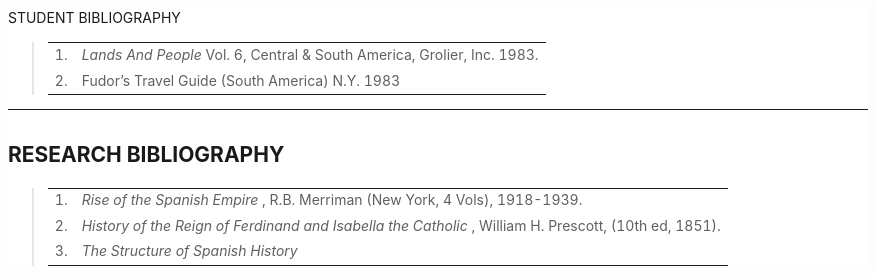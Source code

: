 STUDENT BIBLIOGRAPHY
</h2>
<blockquote>
<dl>
<table border="0">
<tr>
<td>
1.
</td>
<td>
<i>
Lands And People
</i>
Vol. 6, Central &amp; South America, Grolier, Inc. 1983.
</td>
</tr>
<tr>
<td>
2.
</td>
<td>
Fudor’s Travel Guide (South America) N.Y. 1983
</td>
</tr>
</table>
</dl>
</blockquote>
<hr/>
<h2>
RESEARCH BIBLIOGRAPHY
</h2>
<blockquote>
<dl>
<table border="0">
<tr>
<td>
1.
</td>
<td>
<i>
Rise of the Spanish Empire
</i>
, R.B. Merriman (New York, 4 Vols), 1918-1939.
</td>
</tr>
<tr>
<td>
2.
</td>
<td>
<i>
History of the Reign of Ferdinand and Isabella the Catholic
</i>
, William H. Prescott, (10th ed, 1851).
</td>
</tr>
<tr>
<td>
3.
</td>
<td>
<i>
The Structure of Spanish History
</i>